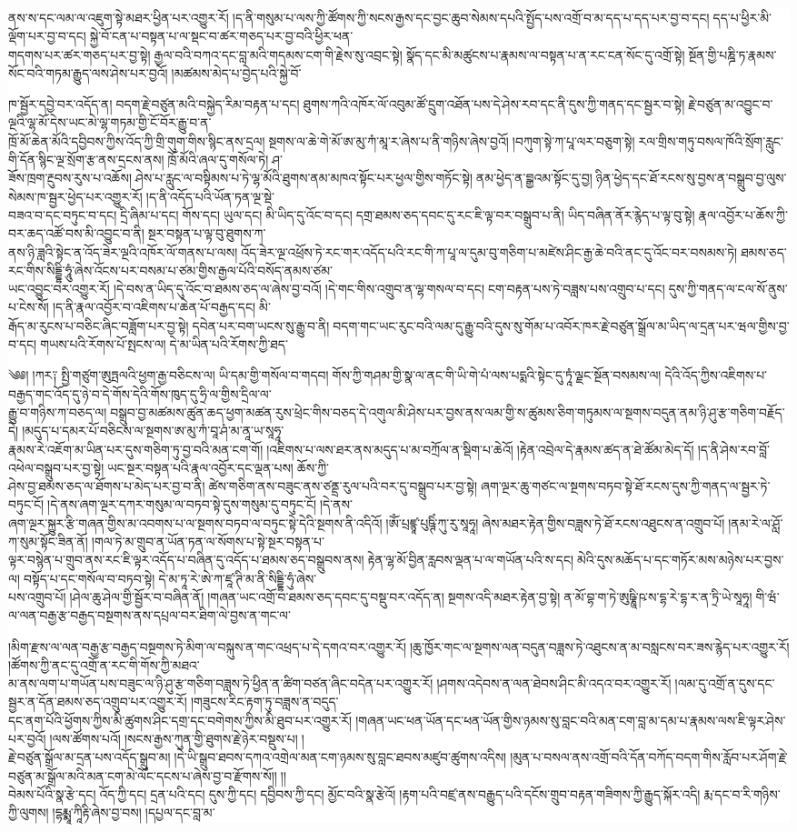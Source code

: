 ནས་ས་དང་ལམ་ལ་འཇུག་སྟེ་མཐར་ཕྱིན་པར་འགྱུར་རོ། །ད་ནི་གསུམ་པ་ལས་ཀྱི་ཚོགས་ཀྱི་སངས་རྒྱས་དང་བྱང་ཆུབ་སེམས་དཔའི་སྤྱོད་པས་འགྲོ་བ་མ་དད་པ་དད་པར་བྱ་བ་དང། དད་པ་ཕྱིར་མི་ལྡོག་པར་བྱ་བ་དང། སྐྱེ་བོ་ངན་པ་བསྟན་པ་ལ་སྡང་བ་ཚར་གཅད་པར་བྱ་བའི་ཕྱིར་ཕན་  
གདགས་པར་ཚར་གཅད་པར་བྱ་སྟེ། རྒྱལ་བའི་བཀའ་དང་བླ་མའི་གདམས་ངག་གི་རྗེས་སུ་འབྲང་སྟེ། སྣོད་དང་མི་མཚུངས་པ་རྣམས་ལ་བསྟན་པ་ན་རང་ངན་སོང་དུ་འགྲོ་སྟེ། སྔོན་གྱི་པཎྜི་ཏ་རྣམས་སོང་བའི་གཏམ་རྒྱུད་ལས་ཤེས་པར་བྱའོ། །མཚམས་མེད་པ་བྱེད་པའི་སྐྱེ་བོ་  
  
ཁ་སྦྱོར་དབྱེ་བར་འདོད་ན། བདག་རྗེ་བཙུན་མའི་བསྐྱེད་རིམ་བརྟན་པ་དང། ཐུགས་ཀའི་འཁོར་ལོ་འབུམ་ཚོ་དྲུག་འཐོན་པས་དེ་ཤེས་རབ་དང་ནི་དུས་ཀྱི་གནད་དང་སྦྱར་བ་སྟེ། རྗེ་བཙུན་མ་འབྱུང་བ་ལྔའི་ལྷ་མོ་དེས་ཡང་མེ་ལྷ་གཏམ་གྱི་ངོ་བོར་རྒྱུ་བ་ན་  
ཁྲོ་མོ་ཆེན་མོའི་དབྱིབས་ཀྱིས་འོད་ཀྱི་གྲི་གུག་གིས་སྙིང་ནས་དྲལ། སྔགས་ལ་ཆེ་གེ་མོ་ཨ་མུ་ཀཾ་མཱ་ར་ཞེས་པ་ནི་གཉིས་ཞེས་བྱའོ། །བཀུག་སྟེ་ཀ་པཱ་ལར་བཅུག་སྟེ། རལ་གྲིས་གཏུ་བསལ་ཁོའི་སྲོག་རླུང་གི་དོན་སྙིང་ལྔ་སྲོག་རྩ་ནས་དྲངས་ནས། ཁྲོ་མོའི་ཞལ་དུ་གསོལ་ཏེ། ཤ་  
ཟོས་ཁྲག་རྔུབས་རུས་པ་འཆོས། ཤེས་པ་རླུང་ལ་བསྟིམས་པ་ཏེ་ལྷ་མོའི་ཐུགས་ནམ་མཁའ་སྟོང་པར་ཕྱལ་གྱིས་གཏོང་སྟེ། ནམ་ཕྱེད་ན་བྲྒྱའམ་སྟོང་དུ་བྱ། ཉིན་ཕྱེད་དང་ཐོ་རངས་སུ་བྱས་ན་བསྒྲུབ་བྱ་ལུས་སེམས་ཁ་སྦྱར་ཕྱེད་པར་འགྱུར་རོ། །ད་ནི་འདོད་པའི་ཡོན་ཏན་ལྔ་སྡེ་  
བཟའ་བ་དང་བཏུང་བ་དང། དྲི་ཞིམ་པ་དང། གོས་དང། ཡུལ་དང། མི་ཡིད་དུ་འོང་བ་དང། དགྲ་ཐམས་ཅད་དབང་དུ་རང་ཇི་ལྟ་བར་བསྒྲུབ་པ་ནི། ཡིད་བཞིན་ནོར་རྙེད་པ་ལྟ་བུ་སྟེ། རྣལ་འབྱོར་པ་ཆོས་ཀྱི་བར་ཆད་འཚོ་བས་མི་འབྱུང་བ་ནི། སྔར་བསྟན་པ་ལྟ་བུ་ཐུགས་ཀ་  
ནས་ཉི་ཟླའི་སྟེང་ན་འོད་ཟེར་ལྔའི་འཁོར་ལོ་གནས་པ་ལས། འོད་ཟེར་ལྔ་འཕྲོས་ཏེ་རང་གར་འདོད་པའི་རང་གི་ཀ་པཱ་ལ་དུམ་བུ་གཅིག་པ་མཛེས་ཤིང་རྒྱ་ཆེ་བའི་ནང་དུ་འོང་བར་བསམས་ཏེ། ཐམས་ཅད་རང་གིས་སིདྡྷི་ཧཱུཾ་ཞེས་འོངས་པར་བསམ་པ་ཙམ་གྱིས་རྒྱལ་པོའི་བསོད་ནམས་ཙམ་  
ཡང་འབྱུང་བར་འགྱུར་རོ། །དེ་བས་ན་ཡིད་དུ་འོང་བ་ཐམས་ཅད་ལ་ཞེས་བྱ་བའོ། །དེ་གང་གིས་འགྲུབ་ན་ལྷ་གསལ་བ་དང། ངག་བརྟན་པས་ཏེ་བཟླས་པས་འགྲུབ་པ་དང། དུས་ཀྱི་གནད་ལ་ངལ་སོ་ནུས་པ་ངེས་སོ། །ད་ནི་རྣལ་འབྱོར་བ་འཇིགས་པ་ཆེན་པོ་བརྒྱད་དང། མི་  
རྒོད་མ་རུངས་པ་བཅིང་ཞིང་བཟློག་པར་བྱ་སྟེ། དབེན་པར་བག་ཡངས་སུ་རྒྱུ་བ་ནི། བདག་གང་ཡང་རུང་བའི་ལམ་དུ་རྒྱུ་བའི་དུས་སུ་གོམ་པ་འབོར་ཁར་རྗེ་བཙུན་སྒྲོལ་མ་ཡིད་ལ་དྲན་པར་ཝལ་གྱིས་བྱ་བ་དང། གཡས་པའི་རོགས་པོ་སྤངས་ལ། དེ་མ་ཡིན་པའི་རོགས་ཀྱི་ཐད་  
  
༄༅། །ཀར༑ སྤྱི་གཙུག་ཨུཏྤལའི་ཕྱག་རྒྱ་བཅིངས་ལ། ཡི་དམ་གྱི་གསོལ་བ་གདབ། གོས་ཀྱི་གཤམ་གྱི་སྣ་ལ་ནང་གི་ཡི་གེ་པཾ་ལས་པདྨའི་སྟེང་དུ་ཏཱཾ་ལྗང་སྔོན་བསམས་ལ། དེའི་འོད་ཀྱིས་འཇིགས་པ་བརྒྱད་གང་འོད་དུ་ཉེ་བ་དེ་གོས་དེའི་གོས་ཁུད་དུ་ཧྲི་ལ་གྱིས་དྲིལ་ལ་  
རྒྱུ་བ་གཉིས་ཀ་བཅད་ལ། བསྒྲུབ་བྱ་མཚམས་ཚུན་ཆད་ཕྱག་མཚན་རུས་ཕྲེང་གིས་བཅད་དེ་འགུལ་མི་ཤེས་པར་བྱས་ནས་ལམ་གྱི་ས་ཚུམས་ཅིག་གཏུམས་ལ་སྔགས་བདུན་ནམ་ཉི་ཤུ་རྩ་གཅིག་བརྗོད་དེ། །མདུད་པ་དམར་པོ་བཅིངས་ལ་སྔགས་ཨ་མུ་ཀཾ་བཱ་ཤཾ་མ་ནཱ་ཡ་སཱཧཱ་  
རྣམས་རེ་འཇོག་མ་ཡིན་པར་དུས་གཅིག་ཏུ་བྱ་བའི་མན་ངག་གོ། །འཇིགས་པ་ལས་ཐར་ནས་མདུད་པ་མ་བཀྲོལ་ན་སྡིག་པ་ཆེའོ། །རྟེན་འབྲེལ་དེ་རྣམས་ཚད་ན་ཐེ་ཚོམ་མེད་དོ། །ད་ནི་ཤེས་རབ་བློ་འཕེལ་བསྒྲུབ་པར་བྱ་སྟེ། ཡང་སྔར་བསྟན་པའི་རྣལ་འབྱོར་དང་ལྡན་པས། ཆོས་ཀྱི་  
ཤེས་བྱ་ཐམས་ཅད་ལ་ཐོགས་པ་མེད་པར་བྱ་བ་ནི། ཚེས་གཅིག་ནས་བཟུང་ནས་ཙནྡྲ་རུལ་པའི་བར་དུ་བསྒྲུབ་པར་བྱ་སྟེ། ཞག་ལྔར་ཆུ་གཙང་ལ་སྔགས་བཏབ་སྟེ་ཐོ་རངས་དུས་ཀྱི་གནད་ལ་སྦྱར་ཏེ་བཏུང་ངོ། །དེ་ནས་ཞག་ལྔར་དཀར་གསུམ་ལ་བཏབ་སྟེ་དུས་གསུམ་དུ་བཏུང་ངོ། །དེ་ནས་  
ཞག་ལྔར་སྐྱུར་རྩི་གཞན་གྱིས་མ་འབགས་པ་ལ་སྔགས་བཏབ་ལ་བཏུང་སྟེ་དེའི་སྔགས་ནི་འདིའོ། །ཨོཾ་པྲཛྙཱ་པུཥྚིཾ་ཀུ་རུ་སཱཧཱ། ཞེས་མཐར་རྟེན་གྱིས་བཟླས་ཏེ་ཐོ་རངས་འཐུངས་ན་འགྲུབ་པོ། །ནམ་རེ་ལ་ཤློ་ཀ་སུམ་སྟོང་ཟིན་ནོ། །གལ་ཏེ་མ་གྲུབ་ན་ཡོན་ཏན་ལ་སོགས་པ་སྟེ་སྔར་བསྟན་པ་  
ལྟར་བསྙེན་པ་གྲུབ་ནས་རང་ཇི་ལྟར་འདོད་པ་བཞིན་དུ་འདོད་པ་ཐམས་ཅད་བསྒྲུབས་ནས། རྟེན་ལྷ་མོ་བྱིན་རླབས་ལྡན་པ་ལ་གཡོན་པའི་ས་དང། མེའི་དུས་མཆོད་པ་དང་གཏོར་མས་མཉེས་པར་བྱས་ལ། བསྟོད་པ་དང་གསོལ་བ་བཏབ་སྟེ། དེ་མ་ཏཱ་རེ་ཨེ་ཀ་ཛཱ་ཊི་མ་ནི་སིདྡྷི་ཧུཾ་ཞེས་  
པས་འགྲུབ་པོ། །ཤེལ་ཆུ་ཤེལ་གྱི་སྦྱོར་བ་བཞིན་ནོ། །གཞན་ཡང་འགྲོ་བ་ཐམས་ཅད་དབང་དུ་བསྡུ་བར་འདོད་ན། སྔགས་འདི་མཐར་རྟེན་བྱ་སྟེ། ན་མོ་བྷ་ག་ཏེ་ཨུཥྞཱི་ཥ་ས་དྷ་རེ་དྷ་ར་ན་ཏྲི་ཡེ་སཱཧཱ། གི་ཝཾ་ལ་ལན་བརྒྱ་རྩ་བརྒྱད་བསྔགས་ནས་དཔྲལ་བར་ཐིག་ལེ་བྱས་ན་གང་ལ་  
  
།མིག་རྫས་ལ་ལན་བརྒྱ་རྩ་བརྒྱད་བསྔགས་ཏེ་མིག་ལ་བསྐུས་ན་གང་འཕྲད་པ་དེ་དགའ་བར་འགྱུར་རོ། །ཆུ་ཁྱོར་གང་ལ་སྔགས་ལན་བདུན་བཟླས་ཏེ་འཐུངས་ན་མ་བསླངས་བར་ཟས་རྙེད་པར་འགྱུར་རོ། །ཚོགས་ཀྱི་ནང་དུ་འགྲོ་ན་རང་གི་གོས་ཀྱི་མཐའ་  
མ་ནས་ལག་པ་གཡོན་པས་བཟུང་ལ་ཉི་ཤུ་རྩ་གཅིག་བཟླས་ཏེ་ཕྱིན་ན་ཚིག་བཙན་ཞིང་བདེན་པར་འགྱུར་རོ། །ཤགས་འདེབས་ན་ལན་ཐེབས་ཤིང་མི་འདའ་བར་འགྱུར་རོ། །ལམ་དུ་འགྲོ་ན་དུས་དང་སྦྱར་ན་དོན་ཐམས་ཅད་འགྲུབ་པར་འགྱུར་རོ། །གཟུངས་རིང་རྟག་ཏུ་བཟླས་ན་བདུད་  
དང་ནག་པོའི་ཕྱོགས་ཀྱིས་མི་ཚུགས་ཤིང་དགྲ་དང་བགེགས་ཀྱིས་མི་ཐུབ་པར་འགྱུར་རོ། །གཞན་ཡང་ཕན་ཡོན་དང་ཕན་ཡོན་གྱིས་ཉམས་སུ་བླང་བའི་མན་ངག་བླ་མ་དམ་པ་རྣམས་ལས་ཇི་ལྟར་ཤེས་པར་བྱའོ། །ལས་ཚོགས་པའོ། །སངས་རྒྱས་ཀུན་གྱི་ཐུགས་རྗེ་ཉེར་བསྡུས་པ། །  
རྗེ་བཙུན་སྒྲོལ་མ་དྲན་པས་འདོད་སྒྲུབ་མ། །དེ་ཡི་སྒྲུབ་ཐབས་དཀའ་འགྲེལ་མན་ངག་ཉམས་སུ་བླང་ཐབས་མཛུབ་ཚུགས་འདིས། །མུན་པ་བསལ་ནས་འགྲོ་བའི་དོན་བཀོད་བདག་གིས་རློབ་པར་ཤོག་རྗེ་བཙུན་མ་སྒྲོལ་མའི་མན་ངག་མེ་ལོང་དངས་པ་ཞེས་བྱ་བ་རྫོགས་སོ།། །།  
བེམས་པོའི་སྣ་རྩེ་དང། འོད་ཀྱི་དང། དྲན་པའི་དང། དུས་ཀྱི་དང། དབྱིབས་ཀྱི་དང། མྱོང་བའི་སྣ་རྩེའོ། །རྟག་པའི་བཛྲ་ནས་བརྒྱུད་པའི་དངོས་གྲུབ་བརྟན་གཟིགས་ཀྱི་རྒྱུད་སྐོར་འདི། རྨ་དང་བ་རི་གཉིས་ཀྱི་ལུགས། །དྷརྨྨཱ་ཀཱིརྟི་ཞེས་བྱ་བས། །དཔྱལ་དང་བླ་མ་  